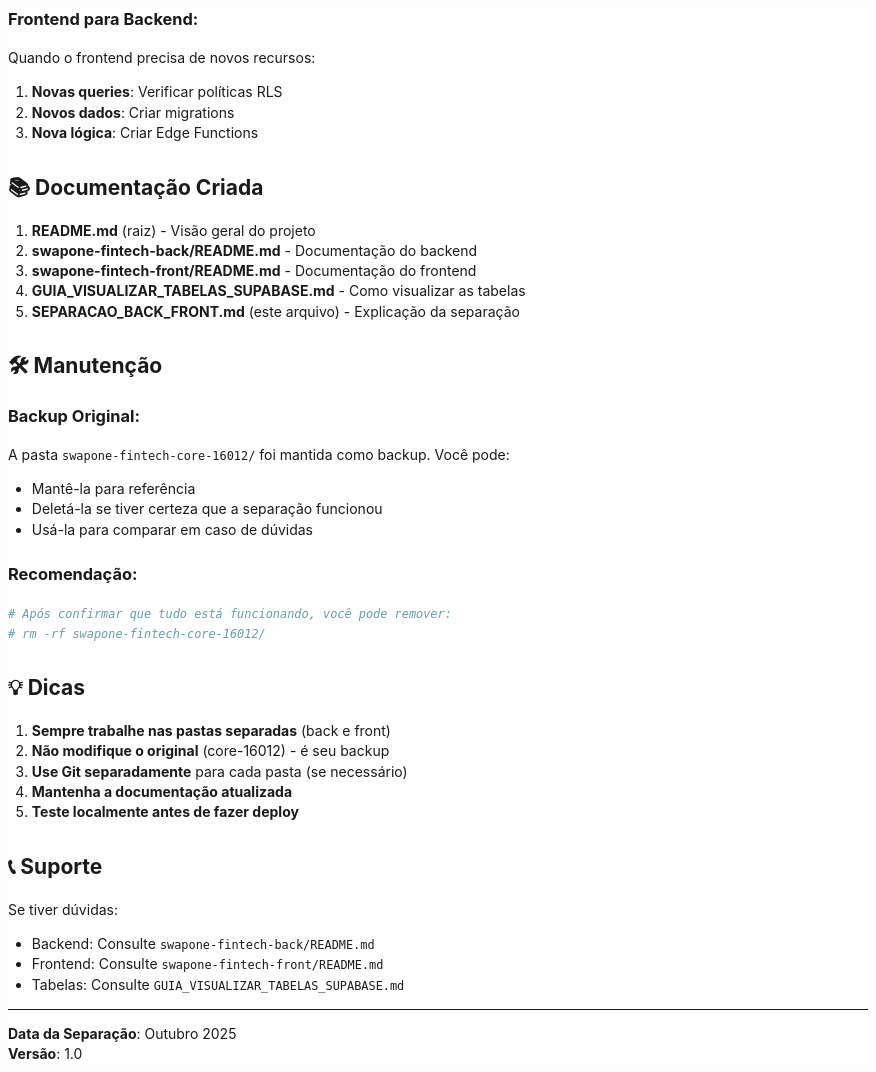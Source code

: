 ### Frontend para Backend:
Quando o frontend precisa de novos recursos:

1. **Novas queries**: Verificar políticas RLS
2. **Novos dados**: Criar migrations
3. **Nova lógica**: Criar Edge Functions

## 📚 Documentação Criada

1. **README.md** (raiz) - Visão geral do projeto
2. **swapone-fintech-back/README.md** - Documentação do backend
3. **swapone-fintech-front/README.md** - Documentação do frontend
4. **GUIA_VISUALIZAR_TABELAS_SUPABASE.md** - Como visualizar as tabelas
5. **SEPARACAO_BACK_FRONT.md** (este arquivo) - Explicação da separação

## 🛠️ Manutenção

### Backup Original:
A pasta `swapone-fintech-core-16012/` foi mantida como backup. Você pode:
- Mantê-la para referência
- Deletá-la se tiver certeza que a separação funcionou
- Usá-la para comparar em caso de dúvidas

### Recomendação:
```bash
# Após confirmar que tudo está funcionando, você pode remover:
# rm -rf swapone-fintech-core-16012/
```

## 💡 Dicas

1. **Sempre trabalhe nas pastas separadas** (back e front)
2. **Não modifique o original** (core-16012) - é seu backup
3. **Use Git separadamente** para cada pasta (se necessário)
4. **Mantenha a documentação atualizada**
5. **Teste localmente antes de fazer deploy**

## 📞 Suporte

Se tiver dúvidas:
- Backend: Consulte `swapone-fintech-back/README.md`
- Frontend: Consulte `swapone-fintech-front/README.md`
- Tabelas: Consulte `GUIA_VISUALIZAR_TABELAS_SUPABASE.md`

---

**Data da Separação**: Outubro 2025  
**Versão**: 1.0


